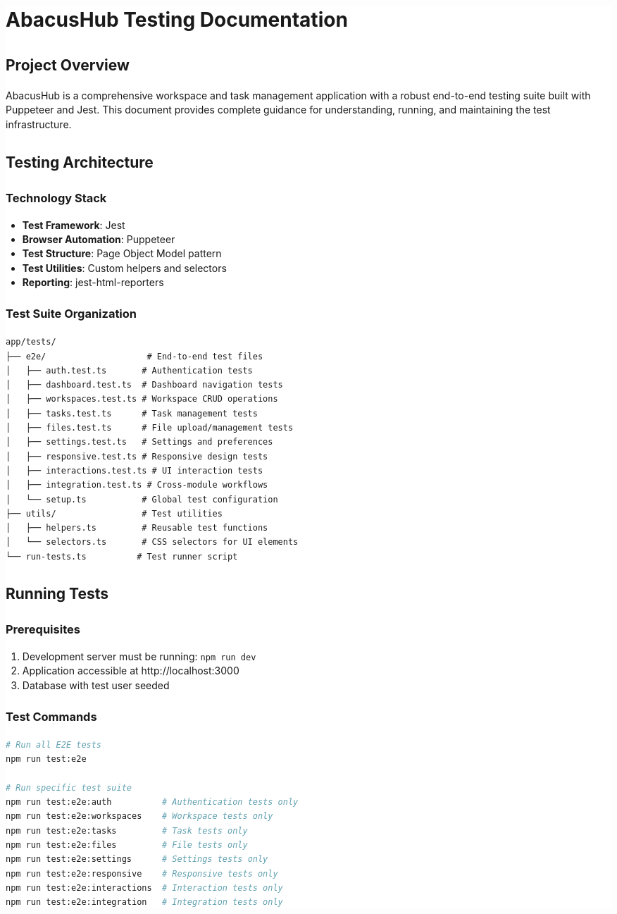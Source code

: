 # AbacusHub Testing Documentation

## Project Overview

AbacusHub is a comprehensive workspace and task management application with a robust end-to-end testing suite built with Puppeteer and Jest. This document provides complete guidance for understanding, running, and maintaining the test infrastructure.

## Testing Architecture

### Technology Stack
- **Test Framework**: Jest
- **Browser Automation**: Puppeteer
- **Test Structure**: Page Object Model pattern
- **Test Utilities**: Custom helpers and selectors
- **Reporting**: jest-html-reporters

### Test Suite Organization

```
app/tests/
├── e2e/                    # End-to-end test files
│   ├── auth.test.ts       # Authentication tests
│   ├── dashboard.test.ts  # Dashboard navigation tests
│   ├── workspaces.test.ts # Workspace CRUD operations
│   ├── tasks.test.ts      # Task management tests
│   ├── files.test.ts      # File upload/management tests
│   ├── settings.test.ts   # Settings and preferences
│   ├── responsive.test.ts # Responsive design tests
│   ├── interactions.test.ts # UI interaction tests
│   ├── integration.test.ts # Cross-module workflows
│   └── setup.ts           # Global test configuration
├── utils/                 # Test utilities
│   ├── helpers.ts         # Reusable test functions
│   └── selectors.ts       # CSS selectors for UI elements
└── run-tests.ts          # Test runner script
```

## Running Tests

### Prerequisites
1. Development server must be running: `npm run dev`
2. Application accessible at http://localhost:3000
3. Database with test user seeded

### Test Commands

```bash
# Run all E2E tests
npm run test:e2e

# Run specific test suite
npm run test:e2e:auth          # Authentication tests only
npm run test:e2e:workspaces    # Workspace tests only
npm run test:e2e:tasks         # Task tests only
npm run test:e2e:files         # File tests only
npm run test:e2e:settings      # Settings tests only
npm run test:e2e:responsive    # Responsive tests only
npm run test:e2e:interactions  # Interaction tests only
npm run test:e2e:integration   # Integration tests only

```